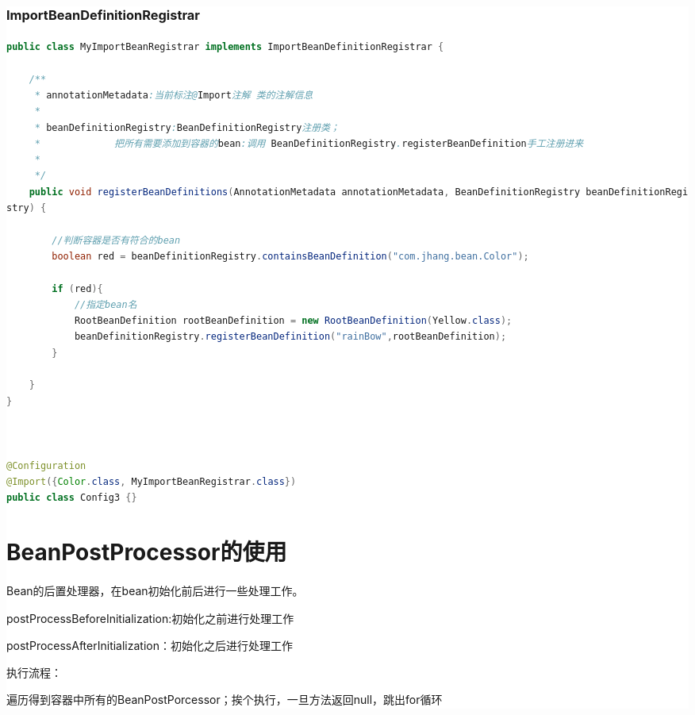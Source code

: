 



### ImportBeanDefinitionRegistrar

~~~java
public class MyImportBeanRegistrar implements ImportBeanDefinitionRegistrar {

    /**
     * annotationMetadata:当前标注@Import注解 类的注解信息
     *
     * beanDefinitionRegistry:BeanDefinitionRegistry注册类；
     *             把所有需要添加到容器的bean:调用 BeanDefinitionRegistry.registerBeanDefinition手工注册进来
     *
     */
    public void registerBeanDefinitions(AnnotationMetadata annotationMetadata, BeanDefinitionRegistry beanDefinitionRegistry) {

        //判断容器是否有符合的bean
        boolean red = beanDefinitionRegistry.containsBeanDefinition("com.jhang.bean.Color");

        if (red){
            //指定bean名
            RootBeanDefinition rootBeanDefinition = new RootBeanDefinition(Yellow.class);
            beanDefinitionRegistry.registerBeanDefinition("rainBow",rootBeanDefinition);
        }

    }
}



@Configuration
@Import({Color.class, MyImportBeanRegistrar.class})
public class Config3 {}
~~~





# BeanPostProcessor的使用



Bean的后置处理器，在bean初始化前后进行一些处理工作。

postProcessBeforeInitialization:初始化之前进行处理工作

postProcessAfterInitialization：初始化之后进行处理工作



执行流程：

遍历得到容器中所有的BeanPostPorcessor；挨个执行，一旦方法返回null，跳出for循环

